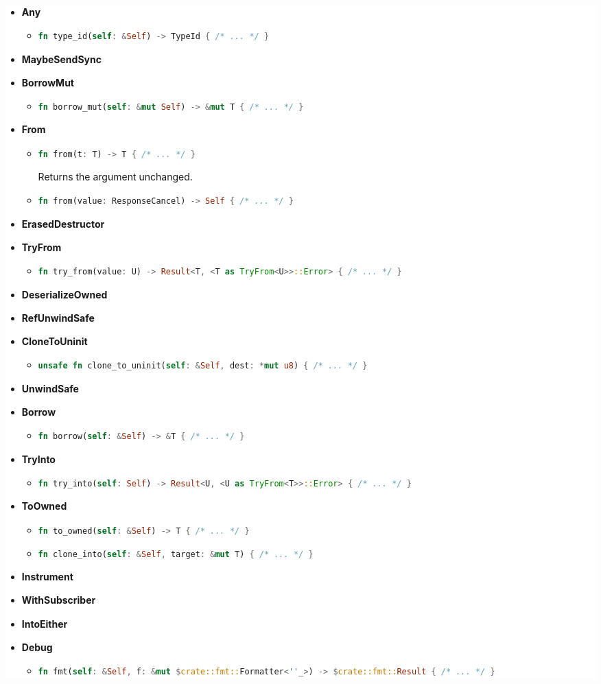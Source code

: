 - **Any**
  - ```rust
    fn type_id(self: &Self) -> TypeId { /* ... */ }
    ```

- **MaybeSendSync**
- **BorrowMut**
  - ```rust
    fn borrow_mut(self: &mut Self) -> &mut T { /* ... */ }
    ```

- **From**
  - ```rust
    fn from(t: T) -> T { /* ... */ }
    ```
    Returns the argument unchanged.

  - ```rust
    fn from(value: ResponseCancel) -> Self { /* ... */ }
    ```

- **ErasedDestructor**
- **TryFrom**
  - ```rust
    fn try_from(value: U) -> Result<T, <T as TryFrom<U>>::Error> { /* ... */ }
    ```

- **DeserializeOwned**
- **RefUnwindSafe**
- **CloneToUninit**
  - ```rust
    unsafe fn clone_to_uninit(self: &Self, dest: *mut u8) { /* ... */ }
    ```

- **UnwindSafe**
- **Borrow**
  - ```rust
    fn borrow(self: &Self) -> &T { /* ... */ }
    ```

- **TryInto**
  - ```rust
    fn try_into(self: Self) -> Result<U, <U as TryFrom<T>>::Error> { /* ... */ }
    ```

- **ToOwned**
  - ```rust
    fn to_owned(self: &Self) -> T { /* ... */ }
    ```

  - ```rust
    fn clone_into(self: &Self, target: &mut T) { /* ... */ }
    ```

- **Instrument**
- **WithSubscriber**
- **IntoEither**
- **Debug**
  - ```rust
    fn fmt(self: &Self, f: &mut $crate::fmt::Formatter<''_>) -> $crate::fmt::Result { /* ... */ }
    ```
